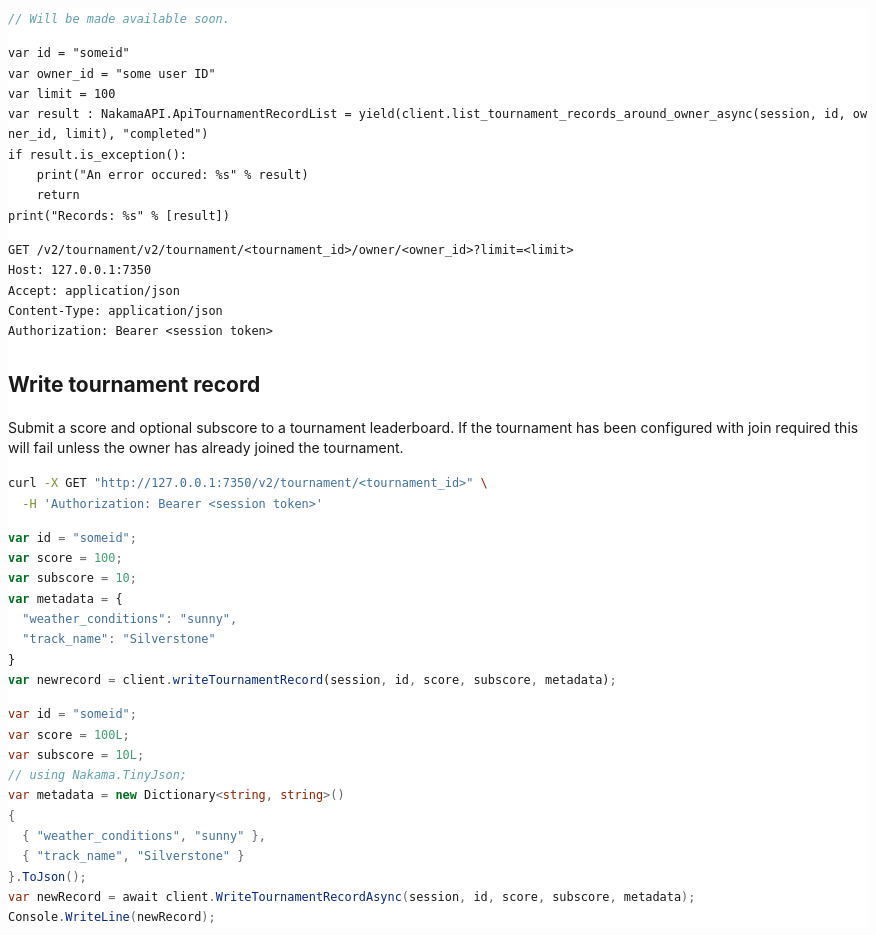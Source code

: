 ```swift tab="Swift"
// Will be made available soon.
```

```gdscript tab="Godot"
var id = "someid"
var owner_id = "some user ID"
var limit = 100
var result : NakamaAPI.ApiTournamentRecordList = yield(client.list_tournament_records_around_owner_async(session, id, owner_id, limit), "completed")
if result.is_exception():
	print("An error occured: %s" % result)
	return
print("Records: %s" % [result])
```

```tab="REST"
GET /v2/tournament/v2/tournament/<tournament_id>/owner/<owner_id>?limit=<limit>
Host: 127.0.0.1:7350
Accept: application/json
Content-Type: application/json
Authorization: Bearer <session token>
```

## Write tournament record

Submit a score and optional subscore to a tournament leaderboard. If the tournament has been configured with join required this will fail unless the owner has already joined the tournament.

```sh tab="cURL"
curl -X GET "http://127.0.0.1:7350/v2/tournament/<tournament_id>" \
  -H 'Authorization: Bearer <session token>'
```

```js tab="JavaScript"
var id = "someid";
var score = 100;
var subscore = 10;
var metadata = {
  "weather_conditions": "sunny",
  "track_name": "Silverstone"
}
var newrecord = client.writeTournamentRecord(session, id, score, subscore, metadata);
```

```csharp tab=".NET"
var id = "someid";
var score = 100L;
var subscore = 10L;
// using Nakama.TinyJson;
var metadata = new Dictionary<string, string>()
{
  { "weather_conditions", "sunny" },
  { "track_name", "Silverstone" }
}.ToJson();
var newRecord = await client.WriteTournamentRecordAsync(session, id, score, subscore, metadata);
Console.WriteLine(newRecord);
```
